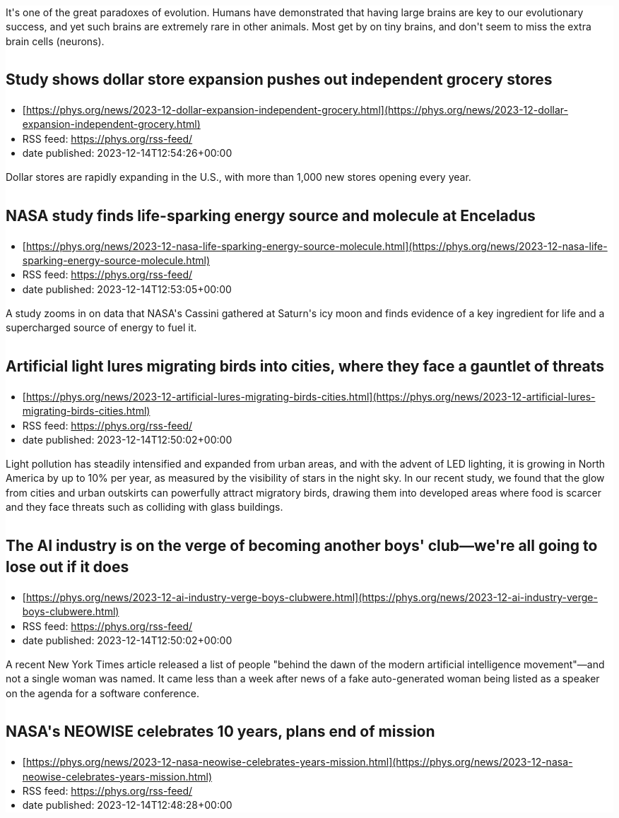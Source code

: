 It's one of the great paradoxes of evolution. Humans have demonstrated that having large brains are key to our evolutionary success, and yet such brains are extremely rare in other animals. Most get by on tiny brains, and don't seem to miss the extra brain cells (neurons).

## Study shows dollar store expansion pushes out independent grocery stores
 - [https://phys.org/news/2023-12-dollar-expansion-independent-grocery.html](https://phys.org/news/2023-12-dollar-expansion-independent-grocery.html)
 - RSS feed: https://phys.org/rss-feed/
 - date published: 2023-12-14T12:54:26+00:00

Dollar stores are rapidly expanding in the U.S., with more than 1,000 new stores opening every year.

## NASA study finds life-sparking energy source and molecule at Enceladus
 - [https://phys.org/news/2023-12-nasa-life-sparking-energy-source-molecule.html](https://phys.org/news/2023-12-nasa-life-sparking-energy-source-molecule.html)
 - RSS feed: https://phys.org/rss-feed/
 - date published: 2023-12-14T12:53:05+00:00

A study zooms in on data that NASA's Cassini gathered at Saturn's icy moon and finds evidence of a key ingredient for life and a supercharged source of energy to fuel it.

## Artificial light lures migrating birds into cities, where they face a gauntlet of threats
 - [https://phys.org/news/2023-12-artificial-lures-migrating-birds-cities.html](https://phys.org/news/2023-12-artificial-lures-migrating-birds-cities.html)
 - RSS feed: https://phys.org/rss-feed/
 - date published: 2023-12-14T12:50:02+00:00

Light pollution has steadily intensified and expanded from urban areas, and with the advent of LED lighting, it is growing in North America by up to 10% per year, as measured by the visibility of stars in the night sky. In our recent study, we found that the glow from cities and urban outskirts can powerfully attract migratory birds, drawing them into developed areas where food is scarcer and they face threats such as colliding with glass buildings.

## The AI industry is on the verge of becoming another boys' club—we're all going to lose out if it does
 - [https://phys.org/news/2023-12-ai-industry-verge-boys-clubwere.html](https://phys.org/news/2023-12-ai-industry-verge-boys-clubwere.html)
 - RSS feed: https://phys.org/rss-feed/
 - date published: 2023-12-14T12:50:02+00:00

A recent New York Times article released a list of people "behind the dawn of the modern artificial intelligence movement"—and not a single woman was named. It came less than a week after news of a fake auto-generated woman being listed as a speaker on the agenda for a software conference.

## NASA's NEOWISE celebrates 10 years, plans end of mission
 - [https://phys.org/news/2023-12-nasa-neowise-celebrates-years-mission.html](https://phys.org/news/2023-12-nasa-neowise-celebrates-years-mission.html)
 - RSS feed: https://phys.org/rss-feed/
 - date published: 2023-12-14T12:48:28+00:00
